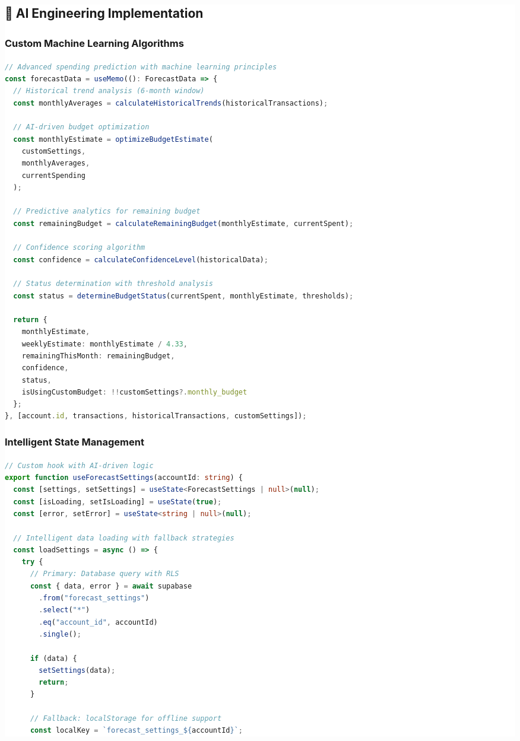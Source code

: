 ## 🧠 AI Engineering Implementation

### **Custom Machine Learning Algorithms**

```typescript
// Advanced spending prediction with machine learning principles
const forecastData = useMemo((): ForecastData => {
  // Historical trend analysis (6-month window)
  const monthlyAverages = calculateHistoricalTrends(historicalTransactions);
  
  // AI-driven budget optimization
  const monthlyEstimate = optimizeBudgetEstimate(
    customSettings, 
    monthlyAverages, 
    currentSpending
  );
  
  // Predictive analytics for remaining budget
  const remainingBudget = calculateRemainingBudget(monthlyEstimate, currentSpent);
  
  // Confidence scoring algorithm
  const confidence = calculateConfidenceLevel(historicalData);
  
  // Status determination with threshold analysis
  const status = determineBudgetStatus(currentSpent, monthlyEstimate, thresholds);
  
  return {
    monthlyEstimate,
    weeklyEstimate: monthlyEstimate / 4.33,
    remainingThisMonth: remainingBudget,
    confidence,
    status,
    isUsingCustomBudget: !!customSettings?.monthly_budget
  };
}, [account.id, transactions, historicalTransactions, customSettings]);
```

### **Intelligent State Management**

```typescript
// Custom hook with AI-driven logic
export function useForecastSettings(accountId: string) {
  const [settings, setSettings] = useState<ForecastSettings | null>(null);
  const [isLoading, setIsLoading] = useState(true);
  const [error, setError] = useState<string | null>(null);
  
  // Intelligent data loading with fallback strategies
  const loadSettings = async () => {
    try {
      // Primary: Database query with RLS
      const { data, error } = await supabase
        .from("forecast_settings")
        .select("*")
        .eq("account_id", accountId)
        .single();
      
      if (data) {
        setSettings(data);
        return;
      }
      
      // Fallback: localStorage for offline support
      const localKey = `forecast_settings_${accountId}`;
```